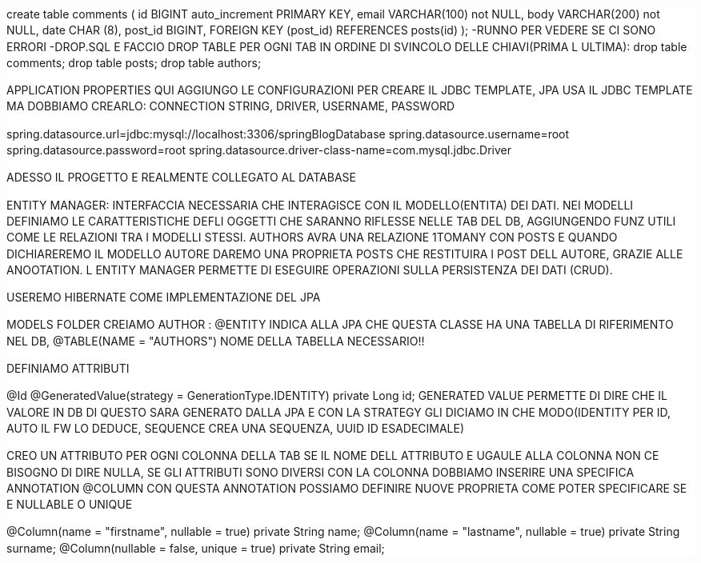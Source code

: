 create table comments (
    id BIGINT auto_increment PRIMARY KEY,
    email VARCHAR(100) not NULL,
    body VARCHAR(200) not NULL,
    date CHAR (8),
    post_id BIGINT,
    FOREIGN KEY (post_id) REFERENCES posts(id)
);
-RUNNO PER VEDERE SE CI SONO ERRORI
-DROP.SQL E FACCIO DROP TABLE PER OGNI TAB IN ORDINE DI SVINCOLO DELLE CHIAVI(PRIMA L ULTIMA): drop table comments; drop table posts; drop table authors;


APPLICATION PROPERTIES 
QUI AGGIUNGO LE CONFIGURAZIONI PER CREARE IL JDBC TEMPLATE, JPA USA IL JDBC TEMPLATE MA DOBBIAMO CREARLO: CONNECTION STRING, DRIVER, USERNAME, PASSWORD

spring.datasource.url=jdbc:mysql://localhost:3306/springBlogDatabase
spring.datasource.username=root
spring.datasource.password=root
spring.datasource.driver-class-name=com.mysql.jdbc.Driver

ADESSO IL PROGETTO E REALMENTE COLLEGATO AL DATABASE

ENTITY MANAGER: INTERFACCIA NECESSARIA CHE INTERAGISCE CON IL MODELLO(ENTITA) DEI DATI.
NEI MODELLI DEFINIAMO LE CARATTERISTICHE DEFLI OGGETTI CHE SARANNO RIFLESSE NELLE TAB DEL DB, AGGIUNGENDO FUNZ UTILI COME LE RELAZIONI TRA I MODELLI STESSI.
AUTHORS AVRA UNA RELAZIONE 1TOMANY CON POSTS E QUANDO DICHIAREREMO IL MODELLO AUTORE DAREMO UNA PROPRIETA POSTS CHE RESTITUIRA I POST DELL AUTORE, GRAZIE ALLE ANOOTATION.
L ENTITY MANAGER PERMETTE DI ESEGUIRE OPERAZIONI SULLA PERSISTENZA DEI DATI (CRUD).

USEREMO HIBERNATE COME IMPLEMENTAZIONE DEL JPA

MODELS FOLDER
CREIAMO AUTHOR : @ENTITY INDICA ALLA JPA CHE QUESTA CLASSE HA UNA TABELLA DI RIFERIMENTO NEL DB, @TABLE(NAME = "AUTHORS") NOME DELLA TABELLA NECESSARIO!!

DEFINIAMO ATTRIBUTI

@Id
@GeneratedValue(strategy = GenerationType.IDENTITY)
private Long id;
GENERATED VALUE PERMETTE DI DIRE CHE IL VALORE IN DB DI QUESTO SARA GENERATO DALLA JPA E CON LA STRATEGY GLI DICIAMO IN CHE MODO(IDENTITY PER ID, AUTO IL FW LO DEDUCE, SEQUENCE CREA UNA SEQUENZA, UUID ID ESADECIMALE)

CREO UN ATTRIBUTO PER OGNI COLONNA DELLA TAB
SE IL NOME DELL ATTRIBUTO E UGAULE ALLA COLONNA NON CE BISOGNO DI DIRE NULLA, SE GLI ATTRIBUTI SONO DIVERSI CON LA COLONNA DOBBIAMO INSERIRE UNA SPECIFICA ANNOTATION @COLUMN 
CON QUESTA ANNOTATION POSSIAMO DEFINIRE NUOVE PROPRIETA COME POTER SPECIFICARE SE E NULLABLE O UNIQUE

@Column(name = "firstname", nullable = true)
private String name;
@Column(name = "lastname", nullable = true)
private String surname;
@Column(nullable = false, unique = true)
private String email;
